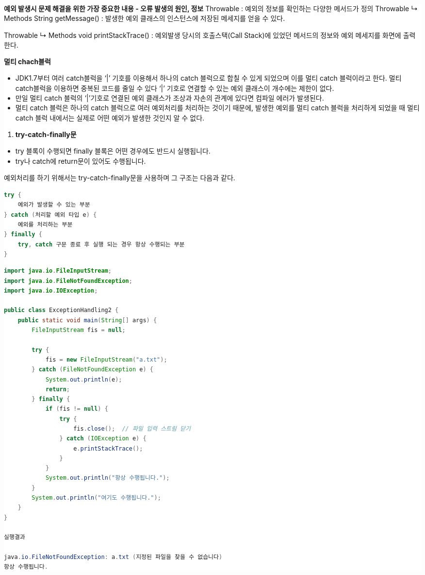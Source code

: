 **예외 발생시 문제 해결을 위한 가장 중요한 내용 - 오류 발생의 원인, 정보**
Throwable : 예외의 정보를 확인하는 다양한 메서드가 정의
Throwable
  ↳  Methods String getMessage() :  발생한 예외 클래스의 인스턴스에 저장된 메세지를 얻을 수 있다.

Throwable
  ↳  Methods void printStackTrace() : 예외발생 당시의 호출스택(Call Stack)에 있었던 메서드의 정보와 예외 메세지를 화면에 출력한다.

**멀티 chach블럭** 

- JDK1.7부터 여러 catch블럭을 ‘|’ 기호를 이용해서 하나의 catch 블럭으로  합칠 수 있게 되었으며 이를 멀티 catch 블럭이라고 한다. 멀티 catch블럭을 이용하면 중복된 코드를 줄일 수 있다 ‘|’ 기호로 연결할 수 있는 예외 클래스이 개수에는 제한이 없다.
- 만일 멀티 catch 블럭의 ‘|’기호로 연결된 예외 클래스가 조상과 자손의 관계에 있다면 컴파일 에러가 발생된다.
- 멀티 catch 블럭은 하나의 catch 블럭으로 여러 예외처리를 처리하는 것이기 때문에, 발생한 예외를 멀티 catch 블럭을 처리하게 되었을 때 멀티 catch 블럭 내에서는 실제로 어떤 예외가 발생한 것인지 알 수 없다.

1. **try-catch-finally문**
- try 블록이 수행되면 finally 블록은 어떤 경우에도 반드시 실행됩니다.
- try나 catch에 return문이 있어도 수행됩니다.

예외처리를 하기 위해서는 try-catch-finally문을 사용하며 그 구조는 다음과 같다.

```java
try {
	예외가 발생할 수 있는 부분
} catch (처리할 예외 타입 e) {
	예외를 처리하는 부분
} finally {
	try, catch 구문 종료 후 실행 되는 경우 항상 수행되는 부분
}
```

```java
import java.io.FileInputStream;
import java.io.FileNotFoundException;
import java.io.IOException;

public class ExceptionHandling2 {
	public static void main(String[] args) {
		FileInputStream fis = null;

		try {
			fis = new FileInputStream("a.txt");
		} catch (FileNotFoundException e) {
			System.out.println(e);
			return;
		} finally {
			if (fis != null) {
				try {
					fis.close();  // 파일 입력 스트림 닫기
				} catch (IOException e) {
					e.printStackTrace();
				}
			}
			System.out.println("항상 수행됩니다.");
		}
		System.out.println("여기도 수행됩니다.");
	}
}

실행결과

java.io.FileNotFoundException: a.txt (지정된 파일을 찾을 수 없습니다)
항상 수행됩니다.

```
